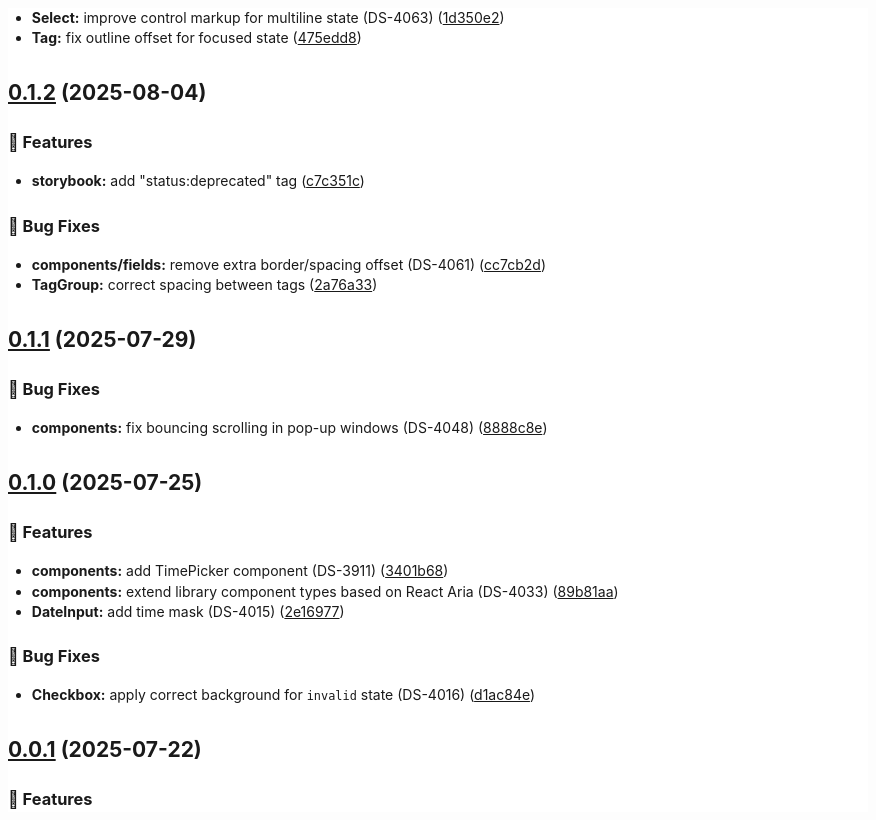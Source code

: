 - **Select:** improve control markup for multiline state (DS-4063) ([1d350e2](https://github.com/koobiq/react-components/commit/1d350e27be7b39deb4dbe61aad7723d9864bc279))
- **Tag:** fix outline offset for focused state ([475edd8](https://github.com/koobiq/react-components/commit/475edd83204ac54a721f942909987972119f449c))

## [0.1.2](https://github.com/koobiq/react-components/compare/0.1.1...0.1.2) (2025-08-04)

### 🚀 Features

- **storybook:** add "status:deprecated" tag ([c7c351c](https://github.com/koobiq/react-components/commit/c7c351c6bc977edd27433d4fbe72cb1e405e9b07))

### 🐞 Bug Fixes

- **components/fields:** remove extra border/spacing offset (DS-4061) ([cc7cb2d](https://github.com/koobiq/react-components/commit/cc7cb2d3dab5ca0ff0bb5cd3a022ee8b43e39237))
- **TagGroup:** correct spacing between tags ([2a76a33](https://github.com/koobiq/react-components/commit/2a76a33e0bb2a76550c2dc5a30da62db3b016aad))

## [0.1.1](https://github.com/koobiq/react-components/compare/0.1.0...0.1.1) (2025-07-29)

### 🐞 Bug Fixes

- **components:** fix bouncing scrolling in pop-up windows (DS-4048) ([8888c8e](https://github.com/koobiq/react-components/commit/8888c8e502c9bc8d0e1ed9f0adb22cd4f8260c8a))

## [0.1.0](https://github.com/koobiq/react-components/compare/0.0.1...0.1.0) (2025-07-25)

### 🚀 Features

- **components:** add TimePicker component (DS-3911) ([3401b68](https://github.com/koobiq/react-components/commit/3401b687c46f507b93038d551a6f4ab3baa8189a))
- **components:** extend library component types based on React Aria (DS-4033) ([89b81aa](https://github.com/koobiq/react-components/commit/89b81aa3d5ae78edec6fd20f7b2abf8ede51d1d5))
- **DateInput:** add time mask (DS-4015) ([2e16977](https://github.com/koobiq/react-components/commit/2e16977cbcc5b3f2227c9d4287ced64c6878bb49))

### 🐞 Bug Fixes

- **Checkbox:** apply correct background for `invalid` state (DS-4016) ([d1ac84e](https://github.com/koobiq/react-components/commit/d1ac84e9000eb0a0af1c33224b4c720b11657530))

## [0.0.1](https://github.com/koobiq/react-components/compare/0.0.1-beta.38...0.0.1) (2025-07-22)

### 🚀 Features
